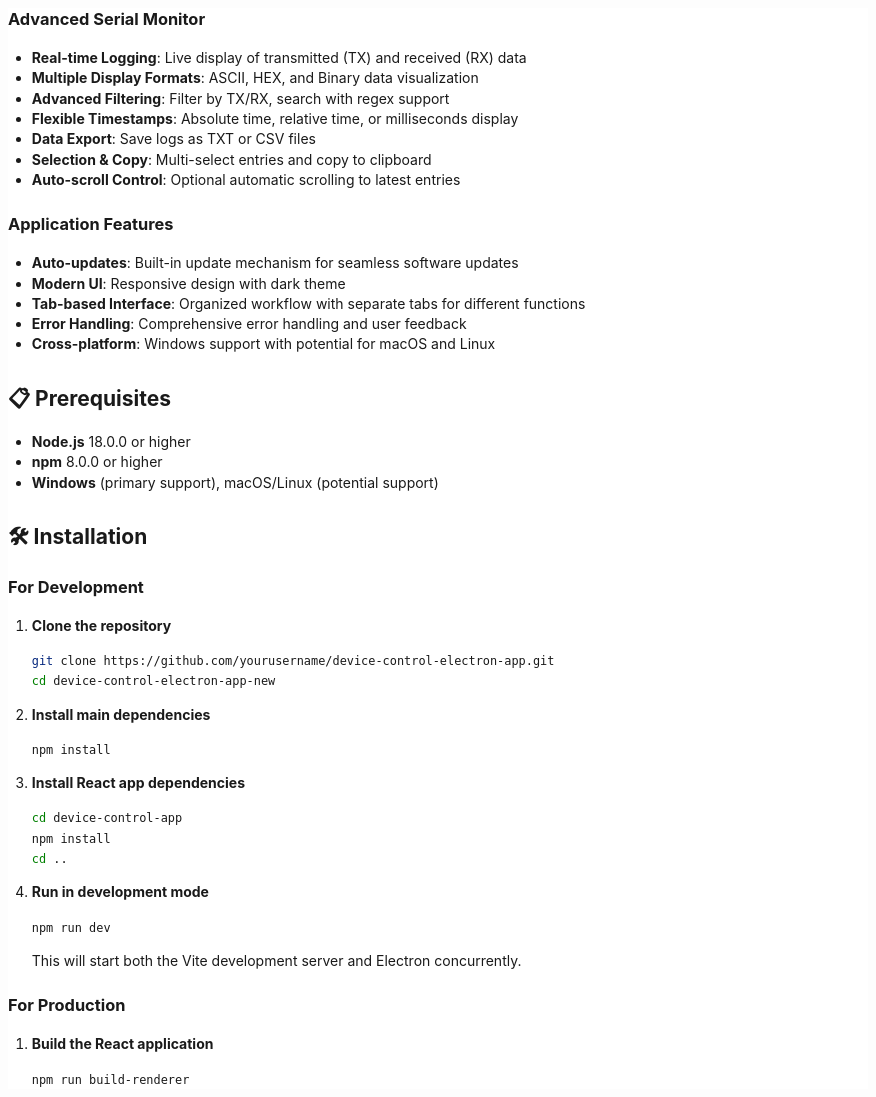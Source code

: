 ### Advanced Serial Monitor
- **Real-time Logging**: Live display of transmitted (TX) and received (RX) data
- **Multiple Display Formats**: ASCII, HEX, and Binary data visualization
- **Advanced Filtering**: Filter by TX/RX, search with regex support
- **Flexible Timestamps**: Absolute time, relative time, or milliseconds display
- **Data Export**: Save logs as TXT or CSV files
- **Selection & Copy**: Multi-select entries and copy to clipboard
- **Auto-scroll Control**: Optional automatic scrolling to latest entries

### Application Features
- **Auto-updates**: Built-in update mechanism for seamless software updates
- **Modern UI**: Responsive design with dark theme
- **Tab-based Interface**: Organized workflow with separate tabs for different functions
- **Error Handling**: Comprehensive error handling and user feedback
- **Cross-platform**: Windows support with potential for macOS and Linux

## 📋 Prerequisites

- **Node.js** 18.0.0 or higher
- **npm** 8.0.0 or higher
- **Windows** (primary support), macOS/Linux (potential support)

## 🛠️ Installation

### For Development

1. **Clone the repository**
   ```bash
   git clone https://github.com/yourusername/device-control-electron-app.git
   cd device-control-electron-app-new
   ```

2. **Install main dependencies**
   ```bash
   npm install
   ```

3. **Install React app dependencies**
   ```bash
   cd device-control-app
   npm install
   cd ..
   ```

4. **Run in development mode**
   ```bash
   npm run dev
   ```
   This will start both the Vite development server and Electron concurrently.

### For Production

1. **Build the React application**
   ```bash
   npm run build-renderer
   ```
